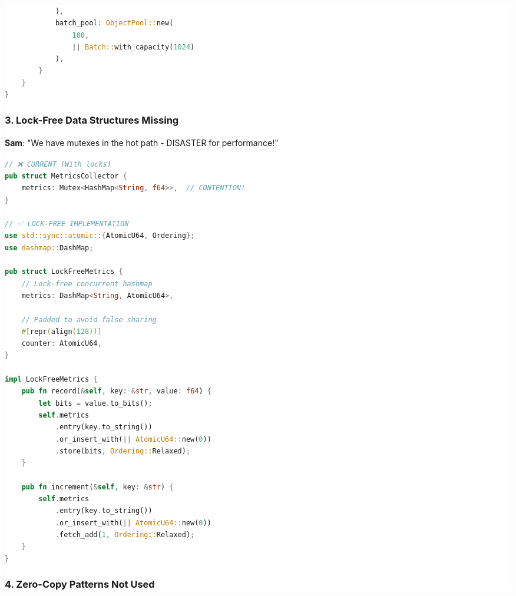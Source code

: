 ```rust
            ),
            batch_pool: ObjectPool::new(
                100,
                || Batch::with_capacity(1024)
            ),
        }
    }
}
```

### 3. Lock-Free Data Structures Missing

**Sam**: "We have mutexes in the hot path - DISASTER for performance!"

```rust
// ❌ CURRENT (With locks)
pub struct MetricsCollector {
    metrics: Mutex<HashMap<String, f64>>,  // CONTENTION!
}

// ✅ LOCK-FREE IMPLEMENTATION
use std::sync::atomic::{AtomicU64, Ordering};
use dashmap::DashMap;

pub struct LockFreeMetrics {
    // Lock-free concurrent hashmap
    metrics: DashMap<String, AtomicU64>,
    
    // Padded to avoid false sharing
    #[repr(align(128))]
    counter: AtomicU64,
}

impl LockFreeMetrics {
    pub fn record(&self, key: &str, value: f64) {
        let bits = value.to_bits();
        self.metrics
            .entry(key.to_string())
            .or_insert_with(|| AtomicU64::new(0))
            .store(bits, Ordering::Relaxed);
    }
    
    pub fn increment(&self, key: &str) {
        self.metrics
            .entry(key.to_string())
            .or_insert_with(|| AtomicU64::new(0))
            .fetch_add(1, Ordering::Relaxed);
    }
}
```

### 4. Zero-Copy Patterns Not Used
